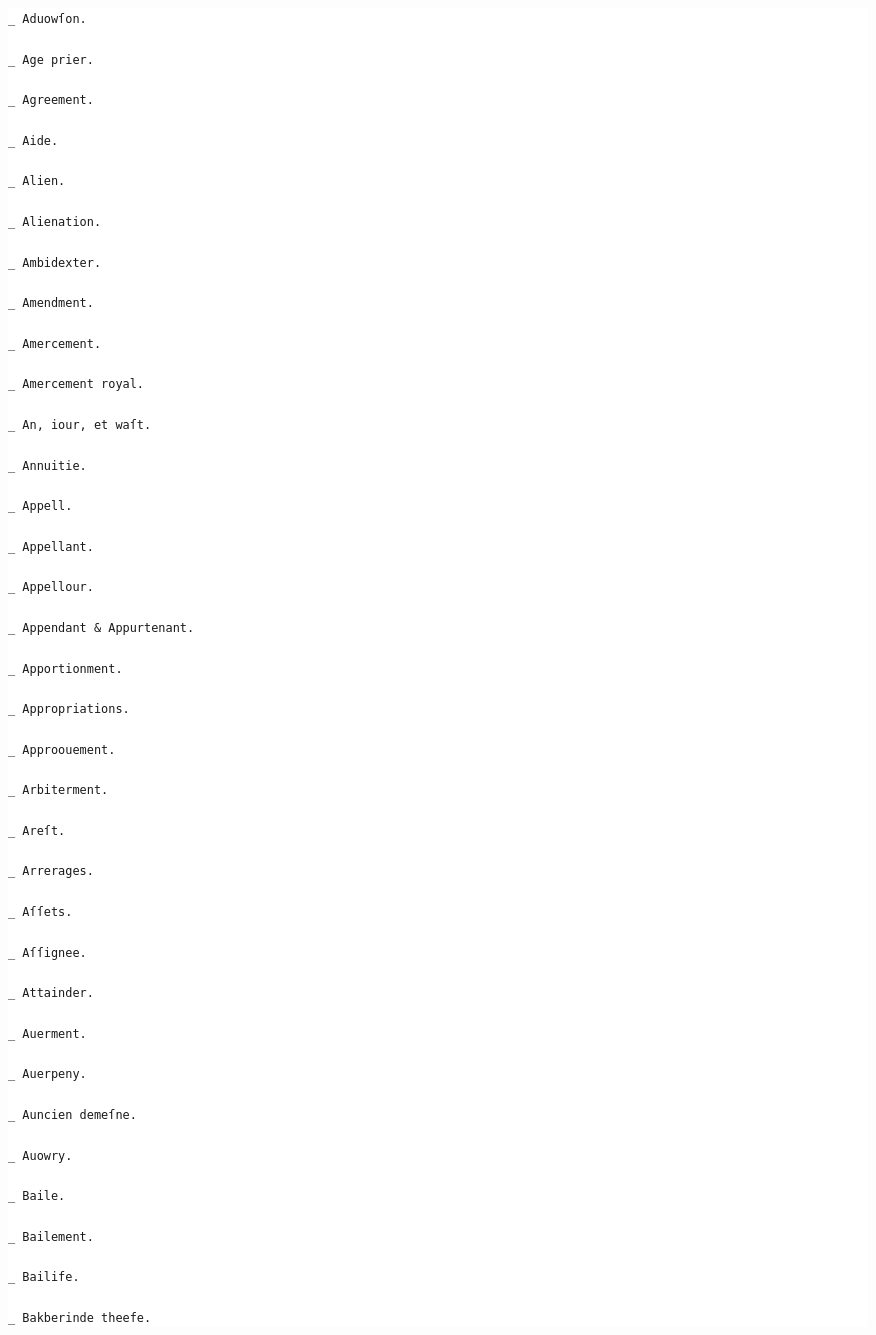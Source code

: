     _ Aduowſon.

    _ Age prier.

    _ Agreement.

    _ Aide.

    _ Alien.

    _ Alienation.

    _ Ambidexter.

    _ Amendment.

    _ Amercement.

    _ Amercement royal.

    _ An, iour, et waſt.

    _ Annuitie.

    _ Appell.

    _ Appellant.

    _ Appellour.

    _ Appendant & Appurtenant.

    _ Apportionment.

    _ Appropriations.

    _ Approouement.

    _ Arbiterment.

    _ Areſt.

    _ Arrerages.

    _ Aſſets.

    _ Aſſignee.

    _ Attainder.

    _ Auerment.

    _ Auerpeny.

    _ Auncien demeſne.

    _ Auowry.

    _ Baile.

    _ Bailement.

    _ Bailife.

    _ Bakberinde theefe.
